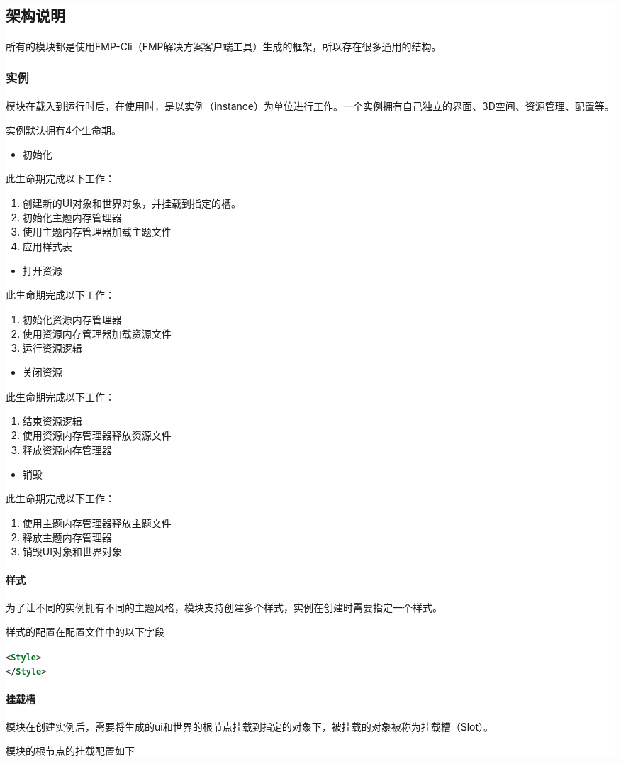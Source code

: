 
## 架构说明

所有的模块都是使用FMP-Cli（FMP解决方案客户端工具）生成的框架，所以存在很多通用的结构。

### 实例

模块在载入到运行时后，在使用时，是以实例（instance）为单位进行工作。一个实例拥有自己独立的界面、3D空间、资源管理、配置等。

实例默认拥有4个生命期。

* 初始化

此生命期完成以下工作：

1. 创建新的UI对象和世界对象，并挂载到指定的槽。
2. 初始化主题内存管理器
3. 使用主题内存管理器加载主题文件
4. 应用样式表

* 打开资源

此生命期完成以下工作：

1. 初始化资源内存管理器
2. 使用资源内存管理器加载资源文件
3. 运行资源逻辑

* 关闭资源

此生命期完成以下工作：

1. 结束资源逻辑
2. 使用资源内存管理器释放资源文件
3. 释放资源内存管理器

* 销毁

此生命期完成以下工作：

1. 使用主题内存管理器释放主题文件
2. 释放主题内存管理器
3. 销毁UI对象和世界对象

#### 样式

为了让不同的实例拥有不同的主题风格，模块支持创建多个样式，实例在创建时需要指定一个样式。

样式的配置在配置文件中的以下字段

```xml
<Style>
</Style> 
```

#### 挂载槽

模块在创建实例后，需要将生成的ui和世界的根节点挂载到指定的对象下，被挂载的对象被称为挂载槽（Slot）。

模块的根节点的挂载配置如下
